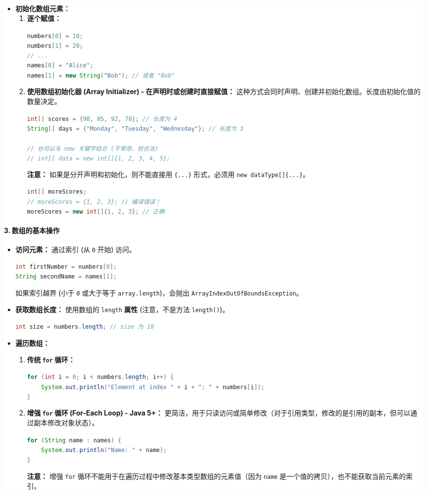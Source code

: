 *   **初始化数组元素：**
    1.  **逐个赋值：**
        ```java
        numbers[0] = 10;
        numbers[1] = 20;
        // ...
        names[0] = "Alice";
        names[1] = new String("Bob"); // 或者 "Bob"
        ```
    2.  **使用数组初始化器 (Array Initializer) - 在声明时或创建时直接赋值：**
        这种方式会同时声明、创建并初始化数组。长度由初始化值的数量决定。
        ```java
        int[] scores = {90, 85, 92, 78}; // 长度为 4
        String[] days = {"Monday", "Tuesday", "Wednesday"}; // 长度为 3

        // 也可以与 new 关键字结合 (不常用，但合法)
        // int[] data = new int[]{1, 2, 3, 4, 5};
        ```
        **注意：** 如果是分开声明和初始化，则不能直接用 `{...}` 形式，必须用 `new dataType[]{...}`。
        ```java
        int[] moreScores;
        // moreScores = {1, 2, 3}; // 编译错误！
        moreScores = new int[]{1, 2, 3}; // 正确
        ```

#### **3. 数组的基本操作**

*   **访问元素：** 通过索引 (从 `0` 开始) 访问。
    ```java
    int firstNumber = numbers[0];
    String secondName = names[1];
    ```
    如果索引越界 (小于 `0` 或大于等于 `array.length`)，会抛出 `ArrayIndexOutOfBoundsException`。

*   **获取数组长度：** 使用数组的 `length` **属性** (注意，不是方法 `length()`)。
    ```java
    int size = numbers.length; // size 为 10
    ```

*   **遍历数组：**
    1.  **传统 `for` 循环：**
        ```java
        for (int i = 0; i < numbers.length; i++) {
            System.out.println("Element at index " + i + ": " + numbers[i]);
        }
        ```
    2.  **增强 `for` 循环 (For-Each Loop) - Java 5+：**
        更简洁，用于只读访问或简单修改（对于引用类型，修改的是引用的副本，但可以通过副本修改对象状态）。
        ```java
        for (String name : names) {
            System.out.println("Name: " + name);
        }
        ```
        **注意：** 增强 `for` 循环不能用于在遍历过程中修改基本类型数组的元素值（因为 `name` 是一个值的拷贝），也不能获取当前元素的索引。
